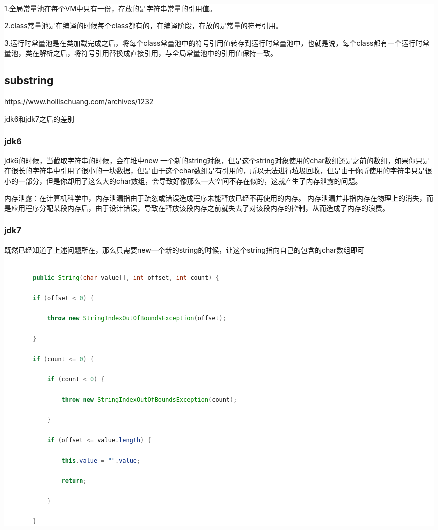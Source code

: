 

1.全局常量池在每个VM中只有一份，存放的是字符串常量的引用值。



2.class常量池是在编译的时候每个class都有的，在编译阶段，存放的是常量的符号引用。



3.运行时常量池是在类加载完成之后，将每个class常量池中的符号引用值转存到运行时常量池中，也就是说，每个class都有一个运行时常量池，类在解析之后，将符号引用替换成直接引用，与全局常量池中的引用值保持一致。



## substring



https://www.hollischuang.com/archives/1232



jdk6和jdk7之后的差别



### jdk6



jdk6的时候，当截取字符串的时候，会在堆中new 一个新的string对象，但是这个string对象使用的char数组还是之前的数组，如果你只是在很长的字符串中引用了很小的一块数据，但是由于这个char数组是有引用的，所以无法进行垃圾回收，但是由于你所使用的字符串只是很小的一部分，但是你却用了这么大的char数组，会导致好像那么一大空间不存在似的，这就产生了内存泄露的问题。



内存泄露：在计算机科学中，内存泄漏指由于疏忽或错误造成程序未能释放已经不再使用的内存。 内存泄漏并非指内存在物理上的消失，而是应用程序分配某段内存后，由于设计错误，导致在释放该段内存之前就失去了对该段内存的控制，从而造成了内存的浪费。



### jdk7



既然已经知道了上述问题所在，那么只需要new一个新的string的时候，让这个string指向自己的包含的char数组即可



```java

        public String(char value[], int offset, int count) {

        if (offset < 0) {

            throw new StringIndexOutOfBoundsException(offset);

        }

        if (count <= 0) {

            if (count < 0) {

                throw new StringIndexOutOfBoundsException(count);

            }

            if (offset <= value.length) {

                this.value = "".value;

                return;

            }

        }

```